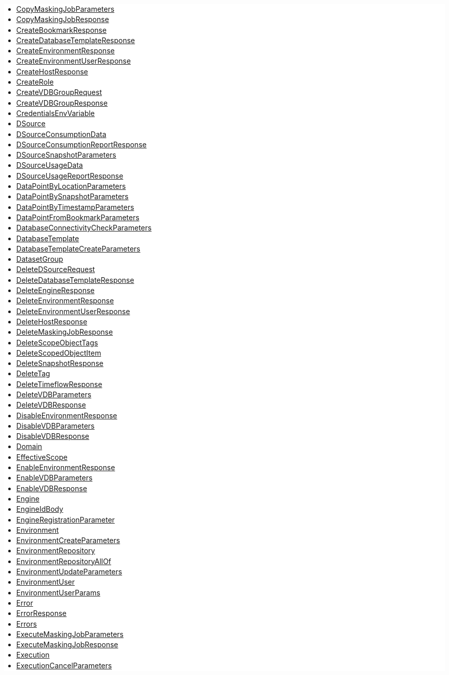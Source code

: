  - [CopyMaskingJobParameters](docs/CopyMaskingJobParameters.md)
 - [CopyMaskingJobResponse](docs/CopyMaskingJobResponse.md)
 - [CreateBookmarkResponse](docs/CreateBookmarkResponse.md)
 - [CreateDatabaseTemplateResponse](docs/CreateDatabaseTemplateResponse.md)
 - [CreateEnvironmentResponse](docs/CreateEnvironmentResponse.md)
 - [CreateEnvironmentUserResponse](docs/CreateEnvironmentUserResponse.md)
 - [CreateHostResponse](docs/CreateHostResponse.md)
 - [CreateRole](docs/CreateRole.md)
 - [CreateVDBGroupRequest](docs/CreateVDBGroupRequest.md)
 - [CreateVDBGroupResponse](docs/CreateVDBGroupResponse.md)
 - [CredentialsEnvVariable](docs/CredentialsEnvVariable.md)
 - [DSource](docs/DSource.md)
 - [DSourceConsumptionData](docs/DSourceConsumptionData.md)
 - [DSourceConsumptionReportResponse](docs/DSourceConsumptionReportResponse.md)
 - [DSourceSnapshotParameters](docs/DSourceSnapshotParameters.md)
 - [DSourceUsageData](docs/DSourceUsageData.md)
 - [DSourceUsageReportResponse](docs/DSourceUsageReportResponse.md)
 - [DataPointByLocationParameters](docs/DataPointByLocationParameters.md)
 - [DataPointBySnapshotParameters](docs/DataPointBySnapshotParameters.md)
 - [DataPointByTimestampParameters](docs/DataPointByTimestampParameters.md)
 - [DataPointFromBookmarkParameters](docs/DataPointFromBookmarkParameters.md)
 - [DatabaseConnectivityCheckParameters](docs/DatabaseConnectivityCheckParameters.md)
 - [DatabaseTemplate](docs/DatabaseTemplate.md)
 - [DatabaseTemplateCreateParameters](docs/DatabaseTemplateCreateParameters.md)
 - [DatasetGroup](docs/DatasetGroup.md)
 - [DeleteDSourceRequest](docs/DeleteDSourceRequest.md)
 - [DeleteDatabaseTemplateResponse](docs/DeleteDatabaseTemplateResponse.md)
 - [DeleteEngineResponse](docs/DeleteEngineResponse.md)
 - [DeleteEnvironmentResponse](docs/DeleteEnvironmentResponse.md)
 - [DeleteEnvironmentUserResponse](docs/DeleteEnvironmentUserResponse.md)
 - [DeleteHostResponse](docs/DeleteHostResponse.md)
 - [DeleteMaskingJobResponse](docs/DeleteMaskingJobResponse.md)
 - [DeleteScopeObjectTags](docs/DeleteScopeObjectTags.md)
 - [DeleteScopedObjectItem](docs/DeleteScopedObjectItem.md)
 - [DeleteSnapshotResponse](docs/DeleteSnapshotResponse.md)
 - [DeleteTag](docs/DeleteTag.md)
 - [DeleteTimeflowResponse](docs/DeleteTimeflowResponse.md)
 - [DeleteVDBParameters](docs/DeleteVDBParameters.md)
 - [DeleteVDBResponse](docs/DeleteVDBResponse.md)
 - [DisableEnvironmentResponse](docs/DisableEnvironmentResponse.md)
 - [DisableVDBParameters](docs/DisableVDBParameters.md)
 - [DisableVDBResponse](docs/DisableVDBResponse.md)
 - [Domain](docs/Domain.md)
 - [EffectiveScope](docs/EffectiveScope.md)
 - [EnableEnvironmentResponse](docs/EnableEnvironmentResponse.md)
 - [EnableVDBParameters](docs/EnableVDBParameters.md)
 - [EnableVDBResponse](docs/EnableVDBResponse.md)
 - [Engine](docs/Engine.md)
 - [EngineIdBody](docs/EngineIdBody.md)
 - [EngineRegistrationParameter](docs/EngineRegistrationParameter.md)
 - [Environment](docs/Environment.md)
 - [EnvironmentCreateParameters](docs/EnvironmentCreateParameters.md)
 - [EnvironmentRepository](docs/EnvironmentRepository.md)
 - [EnvironmentRepositoryAllOf](docs/EnvironmentRepositoryAllOf.md)
 - [EnvironmentUpdateParameters](docs/EnvironmentUpdateParameters.md)
 - [EnvironmentUser](docs/EnvironmentUser.md)
 - [EnvironmentUserParams](docs/EnvironmentUserParams.md)
 - [Error](docs/Error.md)
 - [ErrorResponse](docs/ErrorResponse.md)
 - [Errors](docs/Errors.md)
 - [ExecuteMaskingJobParameters](docs/ExecuteMaskingJobParameters.md)
 - [ExecuteMaskingJobResponse](docs/ExecuteMaskingJobResponse.md)
 - [Execution](docs/Execution.md)
 - [ExecutionCancelParameters](docs/ExecutionCancelParameters.md)